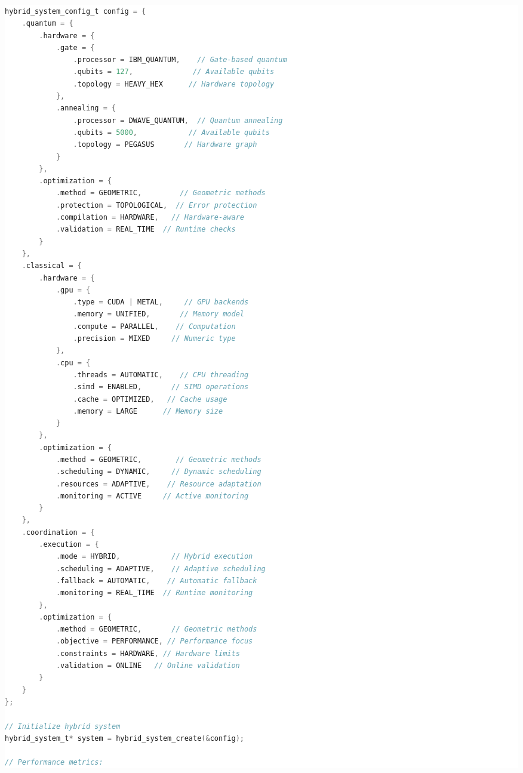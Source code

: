 ```c
hybrid_system_config_t config = {
    .quantum = {
        .hardware = {
            .gate = {
                .processor = IBM_QUANTUM,    // Gate-based quantum
                .qubits = 127,              // Available qubits
                .topology = HEAVY_HEX      // Hardware topology
            },
            .annealing = {
                .processor = DWAVE_QUANTUM,  // Quantum annealing
                .qubits = 5000,            // Available qubits
                .topology = PEGASUS       // Hardware graph
            }
        },
        .optimization = {
            .method = GEOMETRIC,         // Geometric methods
            .protection = TOPOLOGICAL,  // Error protection
            .compilation = HARDWARE,   // Hardware-aware
            .validation = REAL_TIME  // Runtime checks
        }
    },
    .classical = {
        .hardware = {
            .gpu = {
                .type = CUDA | METAL,     // GPU backends
                .memory = UNIFIED,       // Memory model
                .compute = PARALLEL,    // Computation
                .precision = MIXED     // Numeric type
            },
            .cpu = {
                .threads = AUTOMATIC,    // CPU threading
                .simd = ENABLED,       // SIMD operations
                .cache = OPTIMIZED,   // Cache usage
                .memory = LARGE      // Memory size
            }
        },
        .optimization = {
            .method = GEOMETRIC,        // Geometric methods
            .scheduling = DYNAMIC,     // Dynamic scheduling
            .resources = ADAPTIVE,    // Resource adaptation
            .monitoring = ACTIVE     // Active monitoring
        }
    },
    .coordination = {
        .execution = {
            .mode = HYBRID,            // Hybrid execution
            .scheduling = ADAPTIVE,    // Adaptive scheduling
            .fallback = AUTOMATIC,    // Automatic fallback
            .monitoring = REAL_TIME  // Runtime monitoring
        },
        .optimization = {
            .method = GEOMETRIC,       // Geometric methods
            .objective = PERFORMANCE, // Performance focus
            .constraints = HARDWARE, // Hardware limits
            .validation = ONLINE   // Online validation
        }
    }
};

// Initialize hybrid system
hybrid_system_t* system = hybrid_system_create(&config);

// Performance metrics:
```